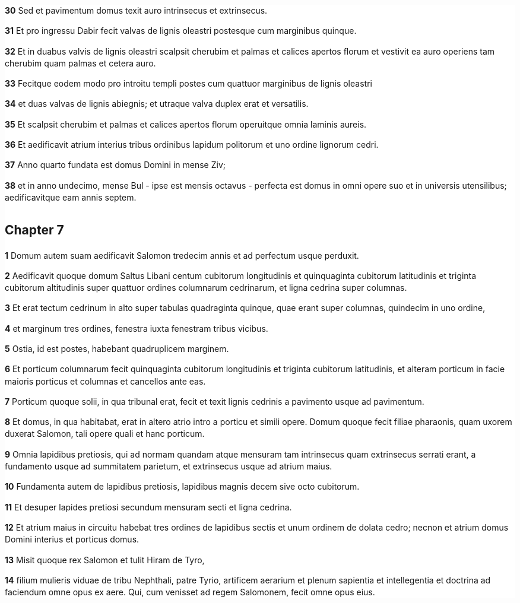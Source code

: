 **30** Sed et pavimentum domus texit auro intrinsecus et extrinsecus.

**31** Et pro ingressu Dabir fecit valvas de lignis oleastri postesque cum marginibus quinque.

**32** Et in duabus valvis de lignis oleastri scalpsit cherubim et palmas et calices apertos florum et vestivit ea auro operiens tam cherubim quam palmas et cetera auro.

**33** Fecitque eodem modo pro introitu templi postes cum quattuor marginibus de lignis oleastri

**34** et duas valvas de lignis abiegnis; et utraque valva duplex erat et versatilis.

**35** Et scalpsit cherubim et palmas et calices apertos florum operuitque omnia laminis aureis.

**36** Et aedificavit atrium interius tribus ordinibus lapidum politorum et uno ordine lignorum cedri.

**37** Anno quarto fundata est domus Domini in mense Ziv;

**38** et in anno undecimo, mense Bul - ipse est mensis octavus - perfecta est domus in omni opere suo et in universis utensilibus; aedificavitque eam annis septem.

## Chapter 7

**1** Domum autem suam aedificavit Salomon tredecim annis et ad perfectum usque perduxit.

**2** Aedificavit quoque domum Saltus Libani centum cubitorum longitudinis et quinquaginta cubitorum latitudinis et triginta cubitorum altitudinis super quattuor ordines columnarum cedrinarum, et ligna cedrina super columnas.

**3** Et erat tectum cedrinum in alto super tabulas quadraginta quinque, quae erant super columnas, quindecim in uno ordine,

**4** et marginum tres ordines, fenestra iuxta fenestram tribus vicibus.

**5** Ostia, id est postes, habebant quadruplicem marginem.

**6** Et porticum columnarum fecit quinquaginta cubitorum longitudinis et triginta cubitorum latitudinis, et alteram porticum in facie maioris porticus et columnas et cancellos ante eas.

**7** Porticum quoque solii, in qua tribunal erat, fecit et texit lignis cedrinis a pavimento usque ad pavimentum.

**8** Et domus, in qua habitabat, erat in altero atrio intro a porticu et simili opere. Domum quoque fecit filiae pharaonis, quam uxorem duxerat Salomon, tali opere quali et hanc porticum.

**9** Omnia lapidibus pretiosis, qui ad normam quandam atque mensuram tam intrinsecus quam extrinsecus serrati erant, a fundamento usque ad summitatem parietum, et extrinsecus usque ad atrium maius.

**10** Fundamenta autem de lapidibus pretiosis, lapidibus magnis decem sive octo cubitorum.

**11** Et desuper lapides pretiosi secundum mensuram secti et ligna cedrina.

**12** Et atrium maius in circuitu habebat tres ordines de lapidibus sectis et unum ordinem de dolata cedro; necnon et atrium domus Domini interius et porticus domus.

**13** Misit quoque rex Salomon et tulit Hiram de Tyro,

**14** filium mulieris viduae de tribu Nephthali, patre Tyrio, artificem aerarium et plenum sapientia et intellegentia et doctrina ad faciendum omne opus ex aere. Qui, cum venisset ad regem Salomonem, fecit omne opus eius.
